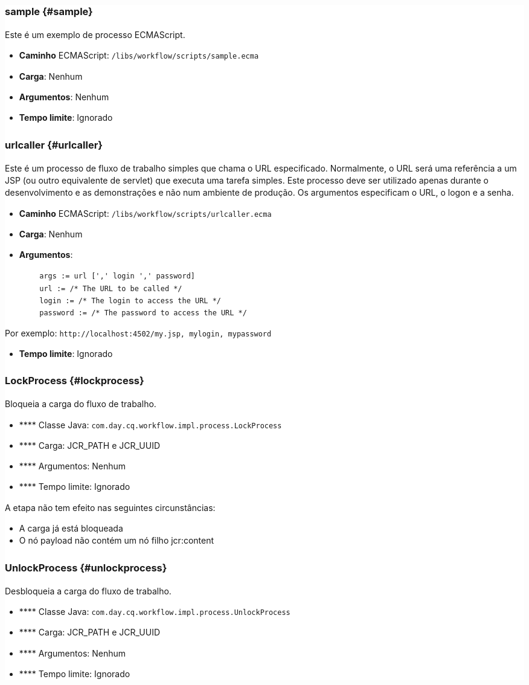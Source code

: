 ### sample {#sample}

Este é um exemplo de processo ECMAScript.

* **Caminho** ECMAScript: `/libs/workflow/scripts/sample.ecma`

* **Carga**: Nenhum
* **Argumentos**: Nenhum
* **Tempo limite**: Ignorado

### urlcaller {#urlcaller}

Este é um processo de fluxo de trabalho simples que chama o URL especificado. Normalmente, o URL será uma referência a um JSP (ou outro equivalente de servlet) que executa uma tarefa simples. Este processo deve ser utilizado apenas durante o desenvolvimento e as demonstrações e não num ambiente de produção. Os argumentos especificam o URL, o logon e a senha.

* **Caminho** ECMAScript: `/libs/workflow/scripts/urlcaller.ecma`

* **Carga**: Nenhum
* **Argumentos**:

```
        args := url [',' login ',' password]
        url := /* The URL to be called */
        login := /* The login to access the URL */
        password := /* The password to access the URL */
```

Por exemplo: `http://localhost:4502/my.jsp, mylogin, mypassword`

* **Tempo limite**: Ignorado

### LockProcess {#lockprocess}

Bloqueia a carga do fluxo de trabalho.

* **** Classe Java: `com.day.cq.workflow.impl.process.LockProcess`

* **** Carga: JCR_PATH e JCR_UUID
* **** Argumentos: Nenhum
* **** Tempo limite: Ignorado

A etapa não tem efeito nas seguintes circunstâncias:

* A carga já está bloqueada
* O nó payload não contém um nó filho jcr:content

### UnlockProcess {#unlockprocess}

Desbloqueia a carga do fluxo de trabalho.

* **** Classe Java: `com.day.cq.workflow.impl.process.UnlockProcess`

* **** Carga: JCR_PATH e JCR_UUID
* **** Argumentos: Nenhum
* **** Tempo limite: Ignorado

